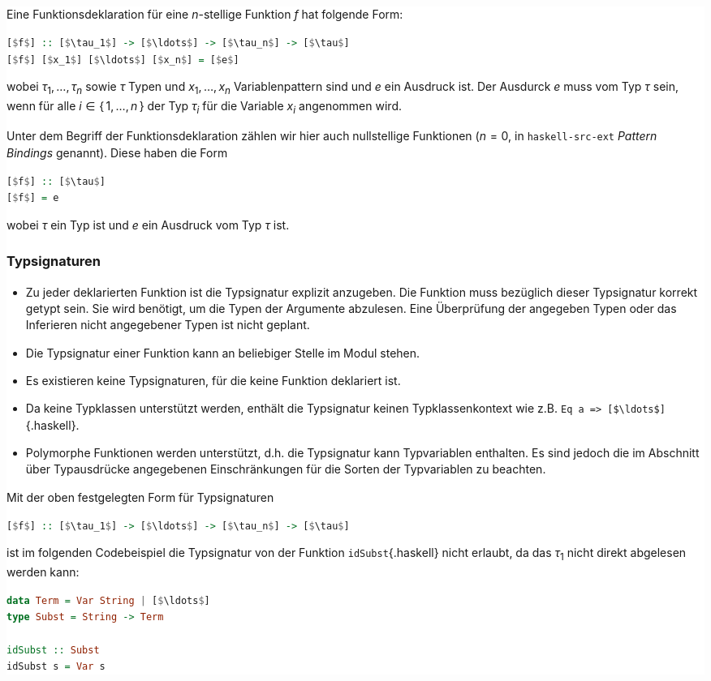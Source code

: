 Eine Funktionsdeklaration für eine $n$-stellige Funktion $f$ hat folgende Form:

```haskell
[$f$] :: [$\tau_1$] -> [$\ldots$] -> [$\tau_n$] -> [$\tau$]
[$f$] [$x_1$] [$\ldots$] [$x_n$] = [$e$]
```

wobei $\tau_1, \ldots, \tau_n$ sowie $\tau$ Typen und $x_1, \ldots, x_n$
Variablenpattern sind und $e$ ein Ausdruck ist. Der Ausdurck $e$ muss vom Typ
$\tau$ sein, wenn für alle $i \in \{\, 1, \ldots, n \,\}$ der Typ $\tau_i$ für
die Variable $x_i$ angenommen wird.

Unter dem Begriff der Funktionsdeklaration zählen wir hier auch nullstellige
Funktionen ($n = 0$, in `haskell-src-ext` *Pattern Bindings* genannt).
Diese haben die Form

```haskell
[$f$] :: [$\tau$]
[$f$] = e
```

wobei $\tau$ ein Typ ist und $e$ ein Ausdruck vom Typ $\tau$ ist.

### Typsignaturen

- Zu jeder deklarierten Funktion ist die Typsignatur explizit anzugeben.
  Die Funktion muss bezüglich dieser Typsignatur korrekt getypt sein.
  Sie wird benötigt, um die Typen der Argumente abzulesen.
  Eine Überprüfung der angegeben Typen oder das Inferieren nicht angegebener
  Typen ist nicht geplant.

- Die Typsignatur einer Funktion kann an beliebiger Stelle im Modul stehen.

- Es existieren keine Typsignaturen, für die keine Funktion deklariert ist.

- Da keine Typklassen unterstützt werden, enthält die Typsignatur keinen
  Typklassenkontext wie z.B. `Eq a => [$\ldots$]`{.haskell}.

- Polymorphe Funktionen werden unterstützt, d.h. die Typsignatur kann
  Typvariablen enthalten. Es sind jedoch die im Abschnitt über Typausdrücke
  angegebenen Einschränkungen für die Sorten der Typvariablen zu beachten.

Mit der oben festgelegten Form für Typsignaturen

```haskell
[$f$] :: [$\tau_1$] -> [$\ldots$] -> [$\tau_n$] -> [$\tau$]
```

ist im folgenden Codebeispiel die Typsignatur von der Funktion
`idSubst`{.haskell} nicht erlaubt, da das $\tau_1$ nicht direkt abgelesen
werden kann:

```haskell
data Term = Var String | [$\ldots$]
type Subst = String -> Term

idSubst :: Subst
idSubst s = Var s
```
